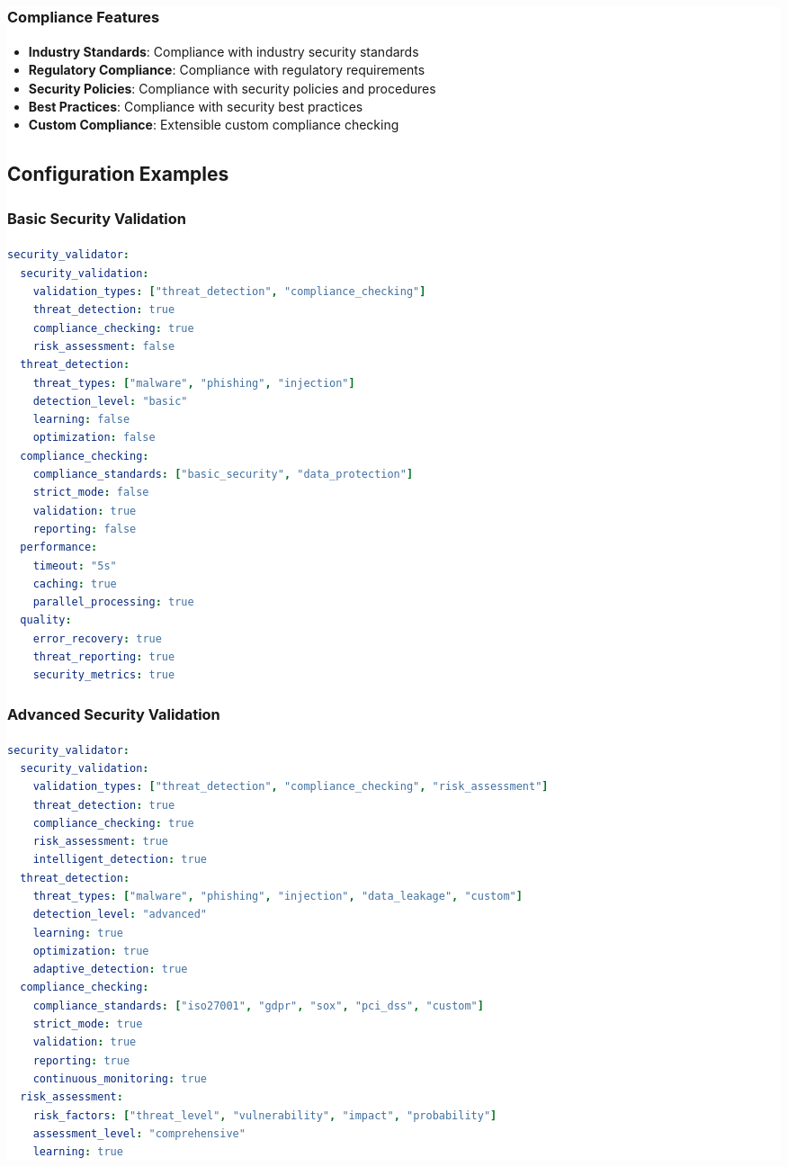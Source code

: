 ### **Compliance Features**
- **Industry Standards**: Compliance with industry security standards
- **Regulatory Compliance**: Compliance with regulatory requirements
- **Security Policies**: Compliance with security policies and procedures
- **Best Practices**: Compliance with security best practices
- **Custom Compliance**: Extensible custom compliance checking

## **Configuration Examples**

### **Basic Security Validation**
```yaml
security_validator:
  security_validation:
    validation_types: ["threat_detection", "compliance_checking"]
    threat_detection: true
    compliance_checking: true
    risk_assessment: false
  threat_detection:
    threat_types: ["malware", "phishing", "injection"]
    detection_level: "basic"
    learning: false
    optimization: false
  compliance_checking:
    compliance_standards: ["basic_security", "data_protection"]
    strict_mode: false
    validation: true
    reporting: false
  performance:
    timeout: "5s"
    caching: true
    parallel_processing: true
  quality:
    error_recovery: true
    threat_reporting: true
    security_metrics: true
```

### **Advanced Security Validation**
```yaml
security_validator:
  security_validation:
    validation_types: ["threat_detection", "compliance_checking", "risk_assessment"]
    threat_detection: true
    compliance_checking: true
    risk_assessment: true
    intelligent_detection: true
  threat_detection:
    threat_types: ["malware", "phishing", "injection", "data_leakage", "custom"]
    detection_level: "advanced"
    learning: true
    optimization: true
    adaptive_detection: true
  compliance_checking:
    compliance_standards: ["iso27001", "gdpr", "sox", "pci_dss", "custom"]
    strict_mode: true
    validation: true
    reporting: true
    continuous_monitoring: true
  risk_assessment:
    risk_factors: ["threat_level", "vulnerability", "impact", "probability"]
    assessment_level: "comprehensive"
    learning: true
```